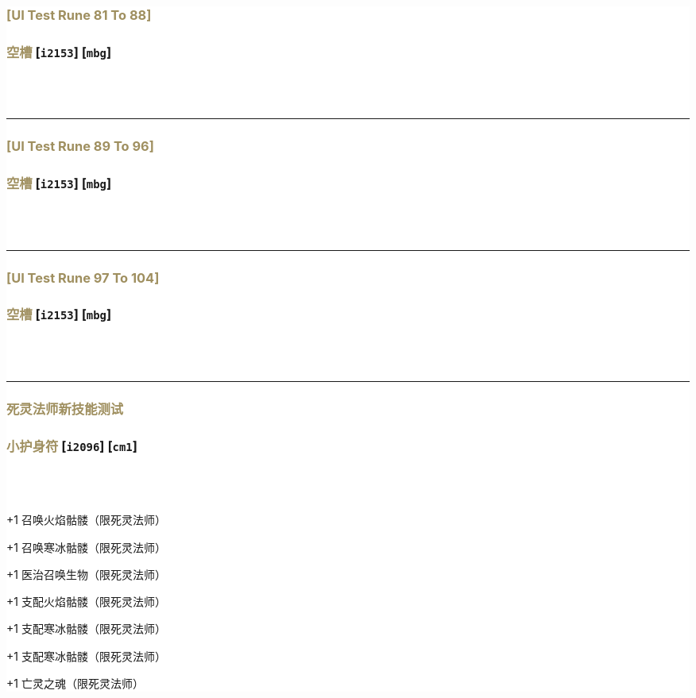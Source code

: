 ### <font color=#9f8f5f><missing string>[UI Test Rune 81 To 88]</font>

### <font color=#9f8f5f>空槽</font> [`i2153`] [`mbg`]

<br/>

<br/>


----------------------

### <font color=#9f8f5f><missing string>[UI Test Rune 89 To 96]</font>

### <font color=#9f8f5f>空槽</font> [`i2153`] [`mbg`]

<br/>

<br/>


----------------------

### <font color=#9f8f5f><missing string>[UI Test Rune 97 To 104]</font>

### <font color=#9f8f5f>空槽</font> [`i2153`] [`mbg`]

<br/>

<br/>


----------------------

### <font color=#9f8f5f>死灵法师新技能测试</font>

### <font color=#9f8f5f>小护身符</font> [`i2096`] [`cm1`]

<br/>

<br/>

+1 召唤火焰骷髅（限死灵法师）

+1 召唤寒冰骷髅（限死灵法师）

+1 医治召唤生物（限死灵法师）

+1 支配火焰骷髅（限死灵法师）

+1 支配寒冰骷髅（限死灵法师）

+1 支配寒冰骷髅（限死灵法师）

+1 亡灵之魂（限死灵法师）
